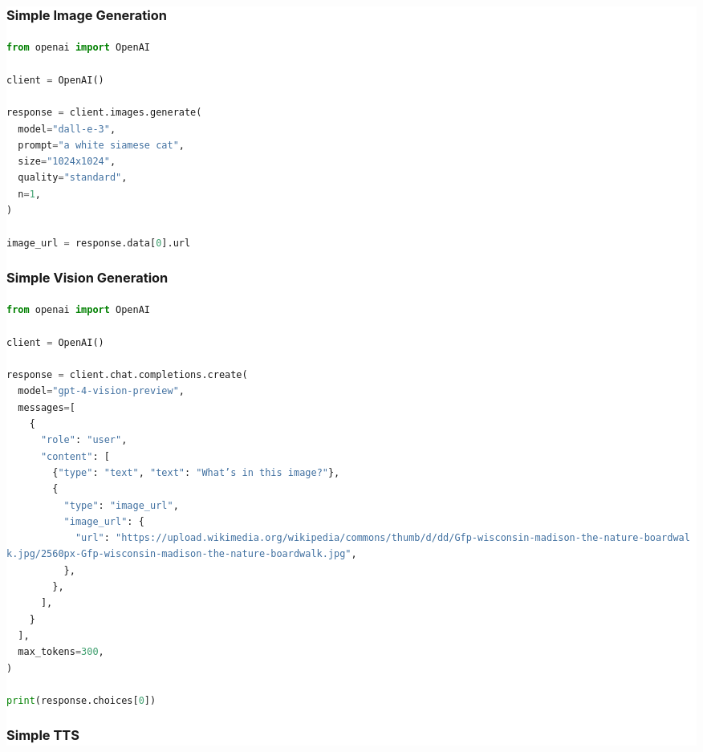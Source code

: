 <a name="code-example-simple-image-generation"></a>
### Simple Image Generation

```python
from openai import OpenAI

client = OpenAI()

response = client.images.generate(
  model="dall-e-3",
  prompt="a white siamese cat",
  size="1024x1024",
  quality="standard",
  n=1,
)

image_url = response.data[0].url
```

<a name="code-example-simple-vision-generation"></a>
### Simple Vision Generation

```python
from openai import OpenAI

client = OpenAI()

response = client.chat.completions.create(
  model="gpt-4-vision-preview",
  messages=[
    {
      "role": "user",
      "content": [
        {"type": "text", "text": "What’s in this image?"},
        {
          "type": "image_url",
          "image_url": {
            "url": "https://upload.wikimedia.org/wikipedia/commons/thumb/d/dd/Gfp-wisconsin-madison-the-nature-boardwalk.jpg/2560px-Gfp-wisconsin-madison-the-nature-boardwalk.jpg",
          },
        },
      ],
    }
  ],
  max_tokens=300,
)

print(response.choices[0])
```

<a name="code-example-simple-tts"></a>
### Simple TTS
